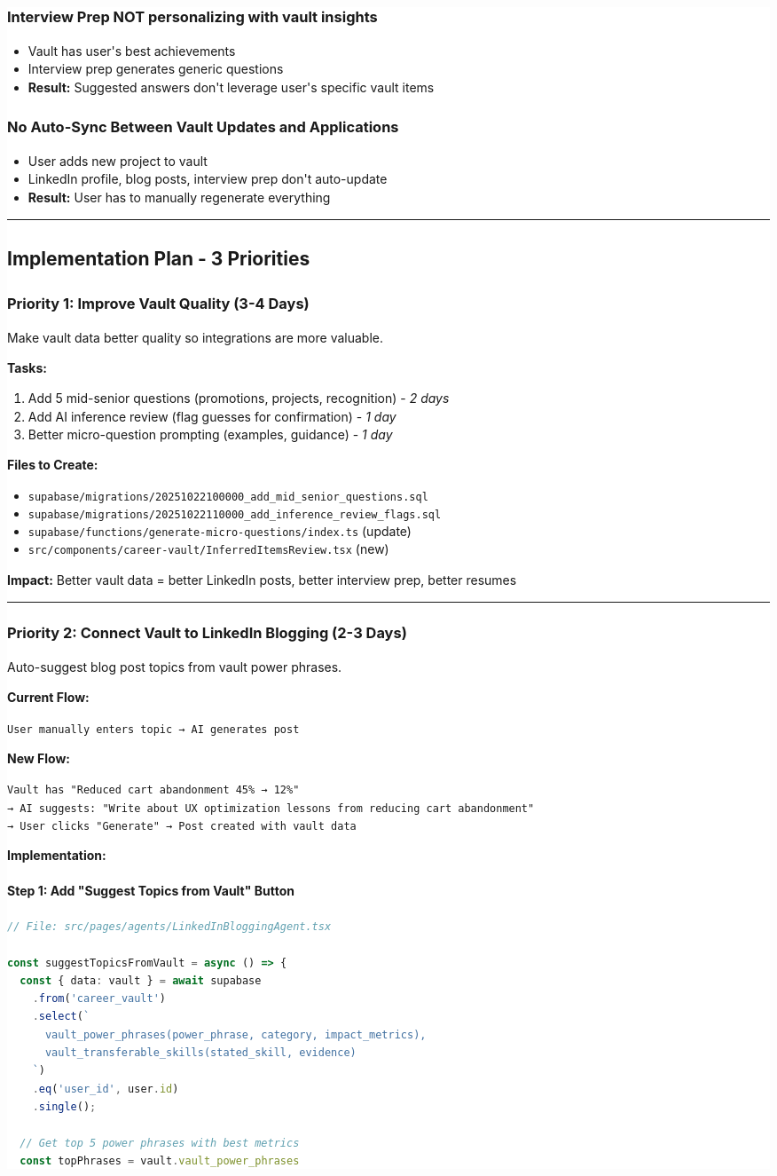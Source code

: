 ### Interview Prep NOT personalizing with vault insights
- Vault has user's best achievements
- Interview prep generates generic questions
- **Result:** Suggested answers don't leverage user's specific vault items

### No Auto-Sync Between Vault Updates and Applications
- User adds new project to vault
- LinkedIn profile, blog posts, interview prep don't auto-update
- **Result:** User has to manually regenerate everything

---

## Implementation Plan - 3 Priorities

### **Priority 1: Improve Vault Quality (3-4 Days)**
Make vault data better quality so integrations are more valuable.

**Tasks:**
1. Add 5 mid-senior questions (promotions, projects, recognition) - *2 days*
2. Add AI inference review (flag guesses for confirmation) - *1 day*
3. Better micro-question prompting (examples, guidance) - *1 day*

**Files to Create:**
- `supabase/migrations/20251022100000_add_mid_senior_questions.sql`
- `supabase/migrations/20251022110000_add_inference_review_flags.sql`
- `supabase/functions/generate-micro-questions/index.ts` (update)
- `src/components/career-vault/InferredItemsReview.tsx` (new)

**Impact:** Better vault data = better LinkedIn posts, better interview prep, better resumes

---

### **Priority 2: Connect Vault to LinkedIn Blogging (2-3 Days)**
Auto-suggest blog post topics from vault power phrases.

**Current Flow:**
```
User manually enters topic → AI generates post
```

**New Flow:**
```
Vault has "Reduced cart abandonment 45% → 12%"
→ AI suggests: "Write about UX optimization lessons from reducing cart abandonment"
→ User clicks "Generate" → Post created with vault data
```

**Implementation:**

#### Step 1: Add "Suggest Topics from Vault" Button
```typescript
// File: src/pages/agents/LinkedInBloggingAgent.tsx

const suggestTopicsFromVault = async () => {
  const { data: vault } = await supabase
    .from('career_vault')
    .select(`
      vault_power_phrases(power_phrase, category, impact_metrics),
      vault_transferable_skills(stated_skill, evidence)
    `)
    .eq('user_id', user.id)
    .single();

  // Get top 5 power phrases with best metrics
  const topPhrases = vault.vault_power_phrases
```